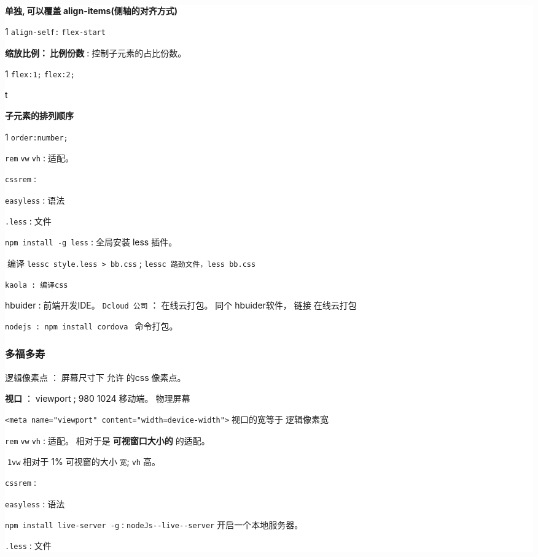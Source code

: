 **单独,  可以覆盖 align-items(侧轴的对齐方式)**

1 `align-self:`  `flex-start`



**缩放比例： 比例份数** : 控制子元素的占比份数。 

1  `flex:1;` `flex:2;` 

t



**子元素的排列顺序**

1 `order:number;`



`rem` `vw`  `vh`  : 适配。 

`cssrem`  : 

`easyless` :   语法



`.less` : 文件

`npm install -g less`  : 全局安装 less 插件。 

​       编译 `lessc style.less > bb.css`  ;   `lessc 路劲文件，less bb.css`

`kaola : 编译css`



hbuider :  前端开发IDE。 `Dcloud 公司` ： 在线云打包。 同个 hbuider软件， 链接 在线云打包



`nodejs : npm install cordova `  命令打包。 



### 多福多寿

逻辑像素点 ：  屏幕尺寸下 允许 的css 像素点。 



**视口**  ： viewport ;   980 1024  移动端。 物理屏幕

`<meta name="viewport" content="width=device-width">`   视口的宽等于 逻辑像素宽





`rem` `vw`  `vh`  : 适配。 相对于是 **可视窗口大小的** 的适配。

​		 `1vw` 相对于 1% 可视窗的大小 `宽`;  `vh`  高。 

`cssrem`  : 

`easyless` :   语法

`npm install live-server -g` : `nodeJs--live--server` 开启一个本地服务器。 

`.less` : 文件
